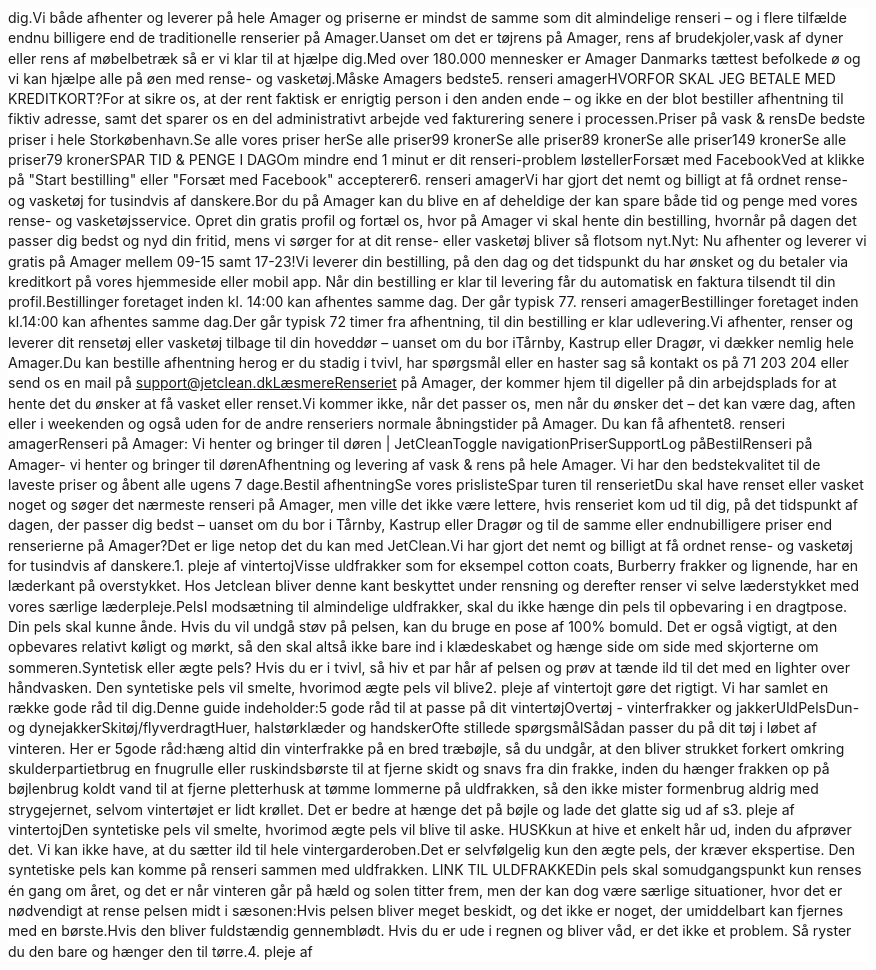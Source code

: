 dig.Vi både afhenter og leverer på hele Amager og priserne er mindst de samme som dit almindelige renseri – og i flere tilfælde endnu billigere end de traditionelle renserier på Amager.Uanset om det er tøjrens på Amager, rens af brudekjoler,vask af dyner eller rens af møbelbetræk så er vi klar til at hjælpe dig.Med over 180.000 mennesker er Amager Danmarks tættest befolkede ø og vi kan hjælpe alle på øen med rense- og vasketøj.Måske Amagers bedste5. renseri amagerHVORFOR SKAL JEG BETALE MED KREDITKORT?For at sikre os, at der rent faktisk er enrigtig person i den anden ende – og ikke en der blot bestiller afhentning til fiktiv adresse, samt det sparer os en del administrativt arbejde ved fakturering senere i processen.Priser på vask & rensDe bedste priser i hele Storkøbenhavn.Se alle vores priser herSe alle priser99 kronerSe alle priser89 kronerSe alle priser149 kronerSe alle priser79 kronerSPAR TID & PENGE I DAGOm mindre end 1 minut er dit renseri-problem løstellerForsæt med FacebookVed at klikke på "Start bestilling" eller "Forsæt med Facebook" accepterer6. renseri amagerVi har gjort det nemt og billigt at få ordnet rense- og vasketøj for tusindvis af danskere.Bor du på Amager kan du blive en af deheldige der kan spare både tid og penge med vores rense- og vasketøjsservice. Opret din gratis profil og fortæl os, hvor på Amager vi skal hente din bestilling, hvornår på dagen det passer dig bedst og nyd din fritid, mens vi sørger for at dit rense- eller vasketøj bliver så flotsom nyt.Nyt: Nu afhenter og leverer vi gratis på Amager mellem 09-15 samt 17-23!Vi leverer din bestilling, på den dag og det tidspunkt du har ønsket og du betaler via kreditkort på vores hjemmeside eller mobil app. Når din bestilling er klar til levering får du automatisk en faktura tilsendt til din profil.Bestillinger foretaget inden kl. 14:00 kan afhentes samme dag. Der går typisk 77. renseri amagerBestillinger foretaget inden kl.14:00 kan afhentes samme dag.Der går typisk 72 timer fra afhentning, til din bestilling er klar udlevering.Vi afhenter, renser og leverer dit rensetøj eller vasketøj tilbage til din hoveddør – uanset om du bor iTårnby, Kastrup eller Dragør, vi dækker nemlig hele Amager.Du kan bestille afhentning herog er du stadig i tvivl, har spørgsmål eller en haster sag så kontakt os på 71 203 204 eller send os en mail på support@jetclean.dkLæsmereRenseriet på Amager, der kommer hjem til digeller på din arbejdsplads for at hente det du ønsker at få vasket eller renset.Vi kommer ikke, når det passer os, men når du ønsker det – det kan være dag, aften eller i weekenden og også uden for de andre renseriers normale åbningstider på Amager. Du kan få afhentet8. renseri amagerRenseri på Amager: Vi henter og bringer til døren | JetCleanToggle navigationPriserSupportLog påBestilRenseri på Amager- vi henter og bringer til dørenAfhentning og levering af vask & rens på hele Amager. Vi har den bedstekvalitet til de laveste priser og åbent alle ugens 7 dage.Bestil afhentningSe vores prislisteSpar turen til renserietDu skal have renset eller vasket noget og søger det nærmeste renseri på Amager, men ville det ikke være lettere, hvis renseriet kom ud til dig, på det tidspunkt af dagen, der passer dig bedst – uanset om du bor i Tårnby, Kastrup eller Dragør og til de samme eller endnubilligere priser end renserierne på Amager?Det er lige netop det du kan med JetClean.Vi har gjort det nemt og billigt at få ordnet rense- og vasketøj for tusindvis af danskere.1. pleje af vintertojVisse uldfrakker som for eksempel cotton coats, Burberry frakker og lignende, har en læderkant på overstykket. Hos Jetclean bliver denne kant beskyttet under rensning og derefter renser vi selve læderstykket med vores særlige læderpleje.PelsI modsætning til almindelige uldfrakker, skal du ikke hænge din pels til opbevaring i en dragtpose. Din pels skal kunne ånde. Hvis du vil undgå støv på pelsen, kan du bruge en pose af 100% bomuld. Det er også vigtigt, at den opbevares relativt køligt og mørkt, så den skal altså ikke bare ind i klædeskabet og hænge side om side med skjorterne om sommeren.Syntetisk eller ægte pels? Hvis du er i tvivl, så hiv et par hår af pelsen og prøv at tænde ild til det med en lighter over håndvasken. Den syntetiske pels vil smelte, hvorimod ægte pels vil blive2. pleje af vintertojt gøre det rigtigt. Vi har samlet en række gode råd til dig.Denne guide indeholder:5 gode råd til at passe på dit vintertøjOvertøj - vinterfrakker og jakkerUldPelsDun- og dynejakkerSkitøj/flyverdragtHuer, halstørklæder og handskerOfte stillede spørgsmålSådan passer du på dit tøj i løbet af vinteren. Her er 5gode råd:hæng altid din vinterfrakke på en bred træbøjle, så du undgår, at den bliver strukket forkert omkring skulderpartietbrug en fnugrulle eller ruskindsbørste til at fjerne skidt og snavs fra din frakke, inden du hænger frakken op på bøjlenbrug koldt vand til at fjerne pletterhusk at tømme lommerne på uldfrakken, så den ikke mister formenbrug aldrig med strygejernet, selvom vintertøjet er lidt krøllet. Det er bedre at hænge det på bøjle og lade det glatte sig ud af s3. pleje af vintertojDen syntetiske pels vil smelte, hvorimod ægte pels vil blive til aske. HUSKkun at hive et enkelt hår ud, inden du afprøver det. Vi kan ikke have, at du sætter ild til hele vintergarderoben.Det er selvfølgelig kun den ægte pels, der kræver ekspertise. Den syntetiske pels kan komme på renseri sammen med uldfrakken. LINK TIL ULDFRAKKEDin pels skal somudgangspunkt kun renses én gang om året, og det er når vinteren går på hæld og solen titter frem, men der kan dog være særlige situationer, hvor det er nødvendigt at rense pelsen midt i sæsonen:Hvis pelsen bliver meget beskidt, og det ikke er noget, der umiddelbart kan fjernes med en børste.Hvis den bliver fuldstændig gennemblødt. Hvis du er ude i regnen og bliver våd, er det ikke et problem. Så ryster du den bare og hænger den til tørre.4. pleje af